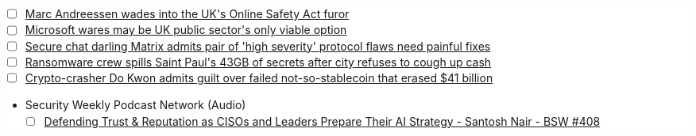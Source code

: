   - [ ] [Marc Andreessen wades into the UK's Online Safety Act furor](https://go.theregister.com/feed/www.theregister.com/2025/08/13/marc_andreessen_wades_into_the/)
  - [ ] [Microsoft wares may be UK public sector's only viable option](https://go.theregister.com/feed/www.theregister.com/2025/08/13/debate_for_microsoft_in_public_sector/)
  - [ ] [Secure chat darling Matrix admits pair of 'high severity' protocol flaws need painful fixes](https://go.theregister.com/feed/www.theregister.com/2025/08/13/secure_chat_darling_matrix_admits/)
  - [ ] [Ransomware crew spills Saint Paul's 43GB of secrets after city refuses to cough up cash](https://go.theregister.com/feed/www.theregister.com/2025/08/13/ransomware_crew_spills_saint_pauls/)
  - [ ] [Crypto-crasher Do Kwon admits guilt over failed not-so-stablecoin that erased $41 billion](https://go.theregister.com/feed/www.theregister.com/2025/08/13/do_kwon_pleads_guilty/)
- Security Weekly Podcast Network (Audio)
  - [ ] [Defending Trust & Reputation as CISOs and Leaders Prepare Their AI Strategy - Santosh Nair - BSW #408](http://sites.libsyn.com/18678/defending-trust-reputation-as-cisos-and-leaders-prepare-their-ai-strategy-santosh-nair-bsw-408)
